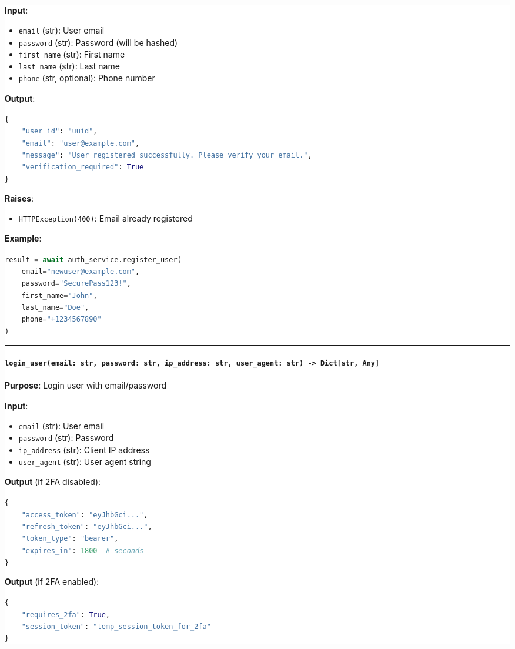 **Input**:
- `email` (str): User email
- `password` (str): Password (will be hashed)
- `first_name` (str): First name
- `last_name` (str): Last name
- `phone` (str, optional): Phone number

**Output**: 
```python
{
    "user_id": "uuid",
    "email": "user@example.com",
    "message": "User registered successfully. Please verify your email.",
    "verification_required": True
}
```

**Raises**:
- `HTTPException(400)`: Email already registered

**Example**:
```python
result = await auth_service.register_user(
    email="newuser@example.com",
    password="SecurePass123!",
    first_name="John",
    last_name="Doe",
    phone="+1234567890"
)
```

---

#### `login_user(email: str, password: str, ip_address: str, user_agent: str) -> Dict[str, Any]`
**Purpose**: Login user with email/password

**Input**:
- `email` (str): User email
- `password` (str): Password
- `ip_address` (str): Client IP address
- `user_agent` (str): User agent string

**Output** (if 2FA disabled):
```python
{
    "access_token": "eyJhbGci...",
    "refresh_token": "eyJhbGci...",
    "token_type": "bearer",
    "expires_in": 1800  # seconds
}
```

**Output** (if 2FA enabled):
```python
{
    "requires_2fa": True,
    "session_token": "temp_session_token_for_2fa"
}
```

